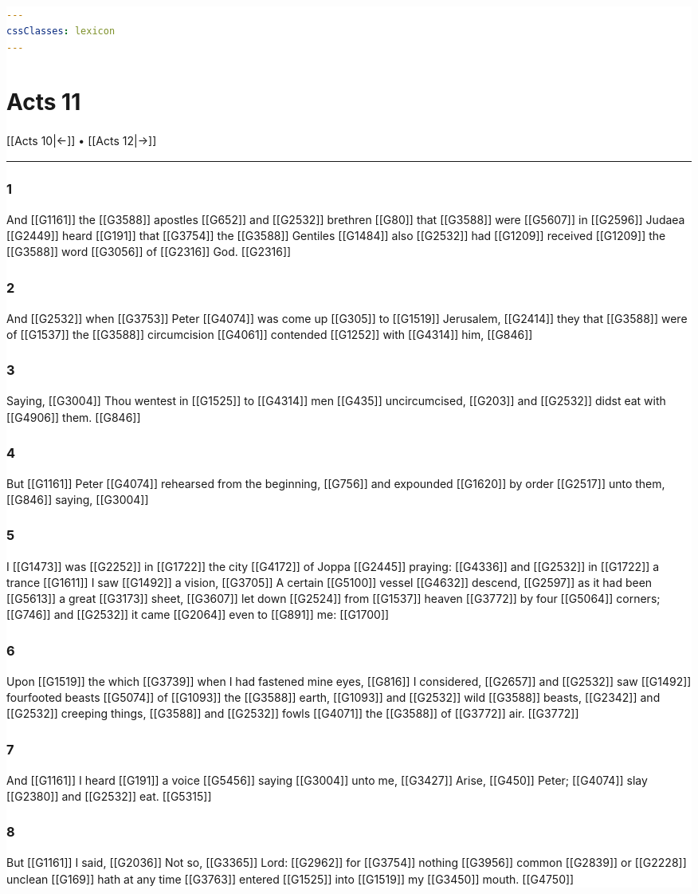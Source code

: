```yaml
---
cssClasses: lexicon
---
```

# Acts 11

[[Acts 10|←]] • [[Acts 12|→]]

---

### 1
And [[G1161]] the [[G3588]] apostles [[G652]] and [[G2532]] brethren [[G80]] that [[G3588]] were [[G5607]] in [[G2596]] Judaea [[G2449]] heard [[G191]] that [[G3754]] the [[G3588]] Gentiles [[G1484]] also [[G2532]] had [[G1209]] received [[G1209]] the [[G3588]] word [[G3056]] of [[G2316]] God. [[G2316]]

### 2
And [[G2532]] when [[G3753]] Peter [[G4074]] was come up [[G305]] to [[G1519]] Jerusalem, [[G2414]] they that [[G3588]] were of [[G1537]] the [[G3588]] circumcision [[G4061]] contended [[G1252]] with [[G4314]] him, [[G846]]

### 3
Saying, [[G3004]] Thou wentest in [[G1525]] to [[G4314]] men [[G435]] uncircumcised, [[G203]] and [[G2532]] didst eat with [[G4906]] them. [[G846]]

### 4
But [[G1161]] Peter [[G4074]] rehearsed from the beginning, [[G756]] and expounded [[G1620]] by order [[G2517]] unto them, [[G846]] saying, [[G3004]]

### 5
I [[G1473]] was [[G2252]] in [[G1722]] the city [[G4172]] of Joppa [[G2445]] praying: [[G4336]] and [[G2532]] in [[G1722]] a trance [[G1611]] I saw [[G1492]] a vision, [[G3705]] A certain [[G5100]] vessel [[G4632]] descend, [[G2597]] as it had been [[G5613]] a great [[G3173]] sheet, [[G3607]] let down [[G2524]] from [[G1537]] heaven [[G3772]] by four [[G5064]] corners; [[G746]] and [[G2532]] it came [[G2064]] even to [[G891]] me: [[G1700]]

### 6
Upon [[G1519]] the which [[G3739]] when I had fastened mine eyes, [[G816]] I considered, [[G2657]] and [[G2532]] saw [[G1492]] fourfooted beasts [[G5074]] of [[G1093]] the [[G3588]] earth, [[G1093]] and [[G2532]]  wild [[G3588]] beasts, [[G2342]] and [[G2532]]  creeping things, [[G3588]] and [[G2532]] fowls [[G4071]] the [[G3588]] of [[G3772]] air. [[G3772]]

### 7
And [[G1161]] I heard [[G191]] a voice [[G5456]] saying [[G3004]] unto me, [[G3427]] Arise, [[G450]] Peter; [[G4074]] slay [[G2380]] and [[G2532]] eat. [[G5315]]

### 8
But [[G1161]] I said, [[G2036]] Not so, [[G3365]] Lord: [[G2962]] for [[G3754]] nothing [[G3956]] common [[G2839]] or [[G2228]] unclean [[G169]] hath at any time [[G3763]] entered [[G1525]] into [[G1519]] my [[G3450]] mouth. [[G4750]]
